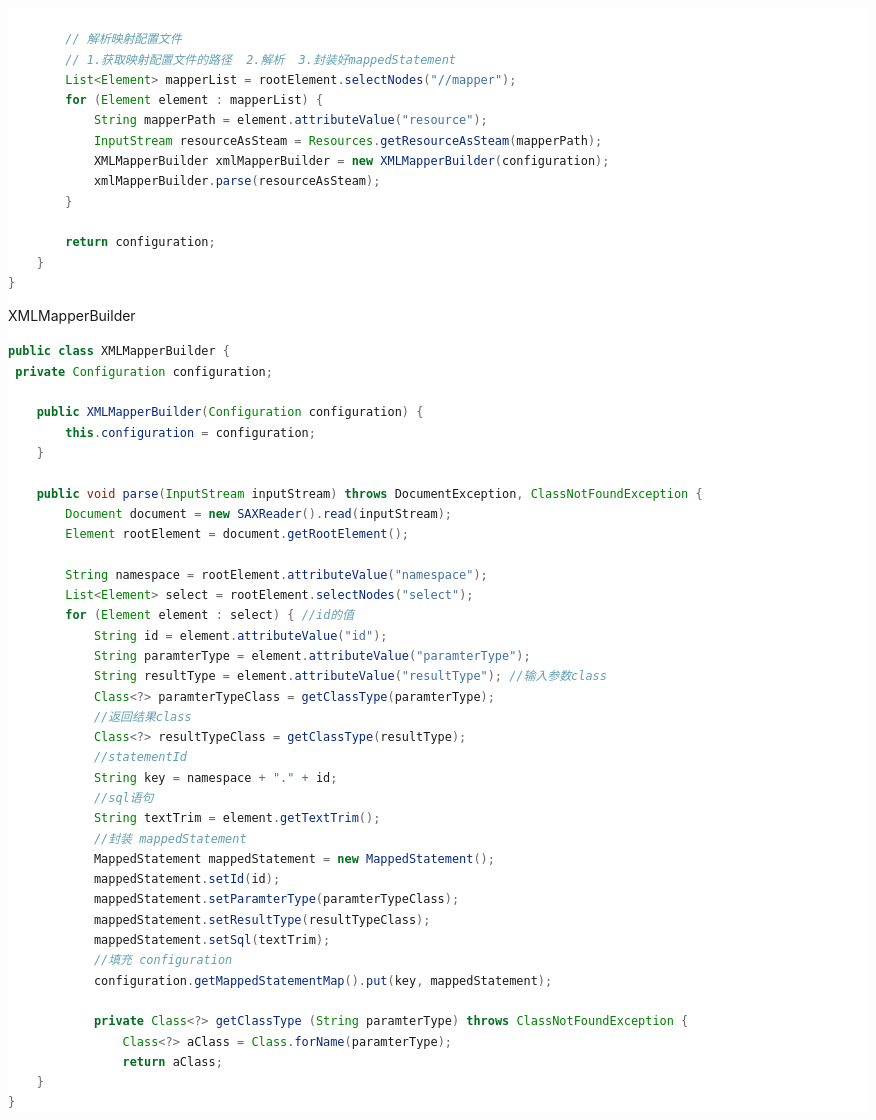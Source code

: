 ```java

        // 解析映射配置文件
        // 1.获取映射配置文件的路径  2.解析  3.封装好mappedStatement
        List<Element> mapperList = rootElement.selectNodes("//mapper");
        for (Element element : mapperList) {
            String mapperPath = element.attributeValue("resource");
            InputStream resourceAsSteam = Resources.getResourceAsSteam(mapperPath);
            XMLMapperBuilder xmlMapperBuilder = new XMLMapperBuilder(configuration);
            xmlMapperBuilder.parse(resourceAsSteam);
        }

        return configuration;
    }
}
```

XMLMapperBuilder

```java
public class XMLMapperBuilder {
 private Configuration configuration;

    public XMLMapperBuilder(Configuration configuration) {
        this.configuration = configuration;
    }

    public void parse(InputStream inputStream) throws DocumentException, ClassNotFoundException {
        Document document = new SAXReader().read(inputStream);
        Element rootElement = document.getRootElement();

        String namespace = rootElement.attributeValue("namespace");
        List<Element> select = rootElement.selectNodes("select");
        for (Element element : select) { //id的值
            String id = element.attributeValue("id");
            String paramterType = element.attributeValue("paramterType");
            String resultType = element.attributeValue("resultType"); //输入参数class
            Class<?> paramterTypeClass = getClassType(paramterType);
            //返回结果class
            Class<?> resultTypeClass = getClassType(resultType);
            //statementId
            String key = namespace + "." + id;
            //sql语句
            String textTrim = element.getTextTrim();
            //封装 mappedStatement
            MappedStatement mappedStatement = new MappedStatement();
            mappedStatement.setId(id);
            mappedStatement.setParamterType(paramterTypeClass);
            mappedStatement.setResultType(resultTypeClass);
            mappedStatement.setSql(textTrim);
            //填充 configuration
            configuration.getMappedStatementMap().put(key, mappedStatement); 

            private Class<?> getClassType (String paramterType) throws ClassNotFoundException {
                Class<?> aClass = Class.forName(paramterType);
                return aClass;
    }
}
```
